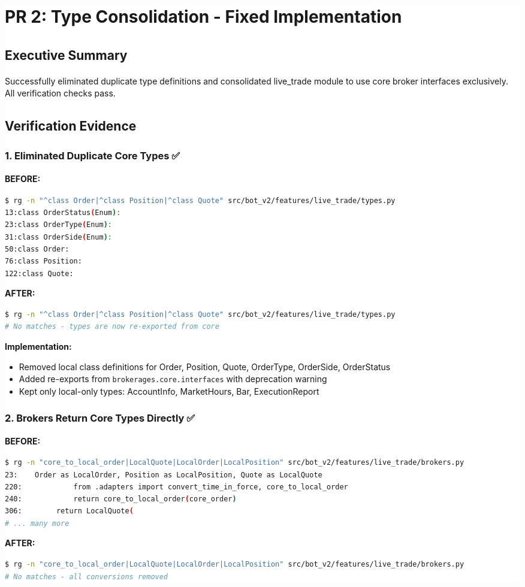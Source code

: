 # PR 2: Type Consolidation - Fixed Implementation

## Executive Summary
Successfully eliminated duplicate type definitions and consolidated live_trade module to use core broker interfaces exclusively. All verification checks pass.

## Verification Evidence

### 1. Eliminated Duplicate Core Types ✅

**BEFORE:**
```bash
$ rg -n "^class Order|^class Position|^class Quote" src/bot_v2/features/live_trade/types.py
13:class OrderStatus(Enum):
23:class OrderType(Enum):
31:class OrderSide(Enum):
50:class Order:
76:class Position:
122:class Quote:
```

**AFTER:**
```bash
$ rg -n "^class Order|^class Position|^class Quote" src/bot_v2/features/live_trade/types.py
# No matches - types are now re-exported from core
```

**Implementation:**
- Removed local class definitions for Order, Position, Quote, OrderType, OrderSide, OrderStatus
- Added re-exports from `brokerages.core.interfaces` with deprecation warning
- Kept only local-only types: AccountInfo, MarketHours, Bar, ExecutionReport

### 2. Brokers Return Core Types Directly ✅

**BEFORE:**
```bash
$ rg -n "core_to_local_order|LocalQuote|LocalOrder|LocalPosition" src/bot_v2/features/live_trade/brokers.py
23:    Order as LocalOrder, Position as LocalPosition, Quote as LocalQuote
220:            from .adapters import convert_time_in_force, core_to_local_order
240:            return core_to_local_order(core_order)
306:        return LocalQuote(
# ... many more
```

**AFTER:**
```bash
$ rg -n "core_to_local_order|LocalQuote|LocalOrder|LocalPosition" src/bot_v2/features/live_trade/brokers.py
# No matches - all conversions removed
```

